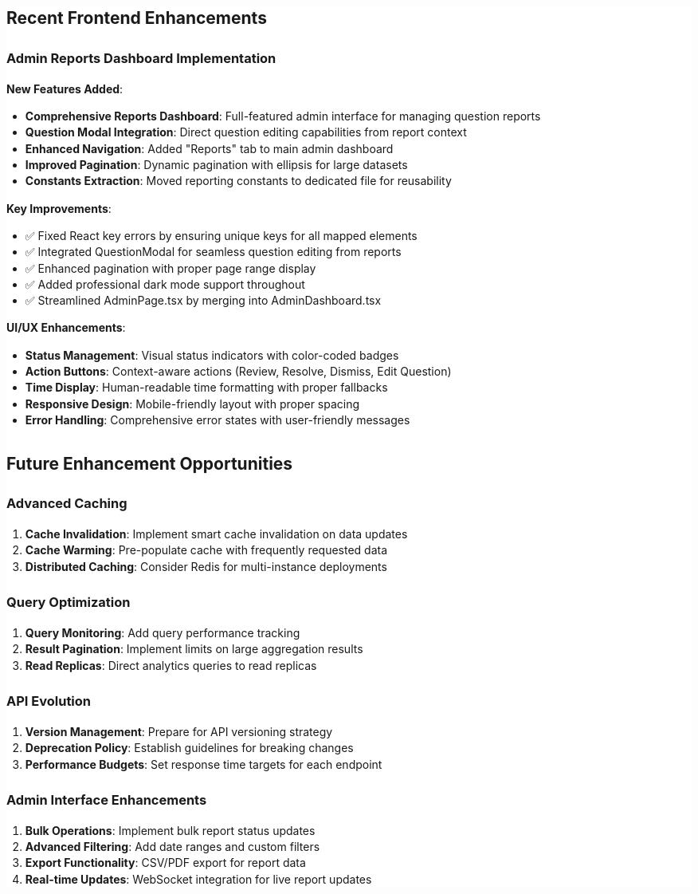 ## Recent Frontend Enhancements

### Admin Reports Dashboard Implementation

**New Features Added**:

- **Comprehensive Reports Dashboard**: Full-featured admin interface for managing question reports
- **Question Modal Integration**: Direct question editing capabilities from report context
- **Enhanced Navigation**: Added "Reports" tab to main admin dashboard
- **Improved Pagination**: Dynamic pagination with ellipsis for large datasets
- **Constants Extraction**: Moved reporting constants to dedicated file for reusability

**Key Improvements**:

- ✅ Fixed React key errors by ensuring unique keys for all mapped elements
- ✅ Integrated QuestionModal for seamless question editing from reports
- ✅ Enhanced pagination with proper page range display
- ✅ Added professional dark mode support throughout
- ✅ Streamlined AdminPage.tsx by merging into AdminDashboard.tsx

**UI/UX Enhancements**:

- **Status Management**: Visual status indicators with color-coded badges
- **Action Buttons**: Context-aware actions (Review, Resolve, Dismiss, Edit Question)
- **Time Display**: Human-readable time formatting with proper fallbacks
- **Responsive Design**: Mobile-friendly layout with proper spacing
- **Error Handling**: Comprehensive error states with user-friendly messages

## Future Enhancement Opportunities

### Advanced Caching

1. **Cache Invalidation**: Implement smart cache invalidation on data updates
2. **Cache Warming**: Pre-populate cache with frequently requested data
3. **Distributed Caching**: Consider Redis for multi-instance deployments

### Query Optimization

1. **Query Monitoring**: Add query performance tracking
2. **Result Pagination**: Implement limits on large aggregation results
3. **Read Replicas**: Direct analytics queries to read replicas

### API Evolution

1. **Version Management**: Prepare for API versioning strategy
2. **Deprecation Policy**: Establish guidelines for breaking changes
3. **Performance Budgets**: Set response time targets for each endpoint

### Admin Interface Enhancements

1. **Bulk Operations**: Implement bulk report status updates
2. **Advanced Filtering**: Add date ranges and custom filters
3. **Export Functionality**: CSV/PDF export for report data
4. **Real-time Updates**: WebSocket integration for live report updates
